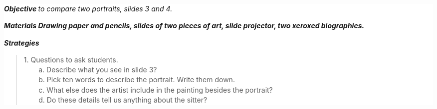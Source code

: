 <i>
<i>
<b>
Objective
</b>
</i>
to compare two portraits, slides 3 and 4.
</i>
</b>
<br/>
</p>
<p>
<b>
<i>
<i>
<b>
Materials
</b>
</i>
Drawing paper and pencils, slides of two pieces of art, slide projector, two xeroxed biographies.
</i>
</b>
<br/>
</p>
<p>
<b>
<i>
<i>
<b>
Strategies
</b>
</i>
</i>
</b>
<br/>
</p>
<blockquote>
<dl>
<dt>
1.
<b>
</b>
Questions to ask students.
<dt>
<font color="#ffffff" style="visibility:hidden;">
____
</font>
a. Describe what you see in slide 3?
<dt>
<font color="#ffffff" style="visibility:hidden;">
____
</font>
b. Pick ten words to describe the portrait. Write them down.
<dt>
<font color="#ffffff" style="visibility:hidden;">
____
</font>
c. What else does the artist include in the painting besides the portrait?
<dt>
<font color="#ffffff" style="visibility:hidden;">
____
</font>
d. Do these details tell us anything about the sitter?